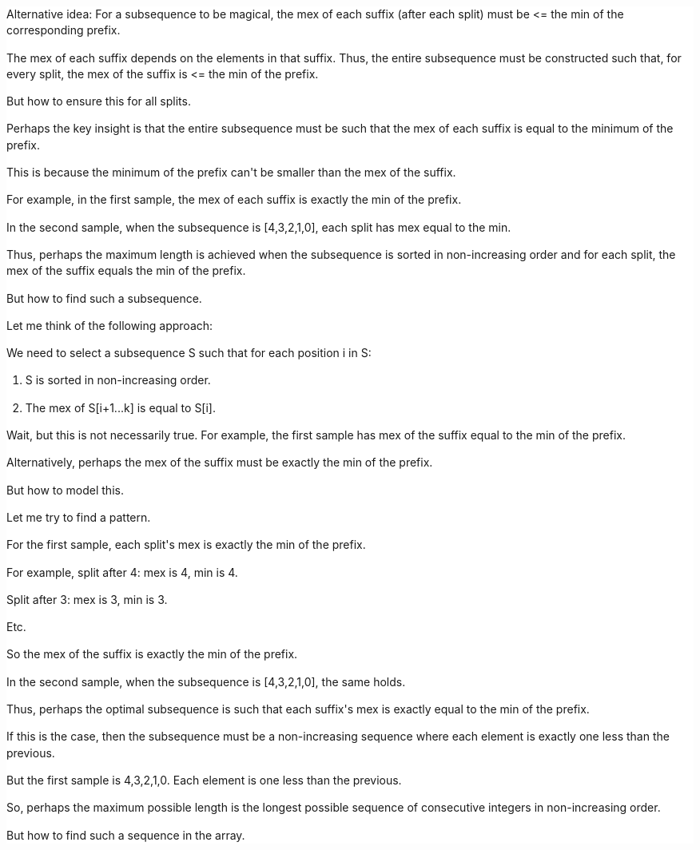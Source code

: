 Alternative idea: For a subsequence to be magical, the mex of each suffix (after each split) must be <= the min of the corresponding prefix. 

The mex of each suffix depends on the elements in that suffix. Thus, the entire subsequence must be constructed such that, for every split, the mex of the suffix is <= the min of the prefix. 

But how to ensure this for all splits. 

Perhaps the key insight is that the entire subsequence must be such that the mex of each suffix is equal to the minimum of the prefix. 

This is because the minimum of the prefix can't be smaller than the mex of the suffix. 

For example, in the first sample, the mex of each suffix is exactly the min of the prefix. 

In the second sample, when the subsequence is [4,3,2,1,0], each split has mex equal to the min. 

Thus, perhaps the maximum length is achieved when the subsequence is sorted in non-increasing order and for each split, the mex of the suffix equals the min of the prefix. 

But how to find such a subsequence. 

Let me think of the following approach:

We need to select a subsequence S such that for each position i in S:

1. S is sorted in non-increasing order.

2. The mex of S[i+1...k] is equal to S[i]. 

Wait, but this is not necessarily true. For example, the first sample has mex of the suffix equal to the min of the prefix. 

Alternatively, perhaps the mex of the suffix must be exactly the min of the prefix. 

But how to model this. 

Let me try to find a pattern. 

For the first sample, each split's mex is exactly the min of the prefix. 

For example, split after 4: mex is 4, min is 4.

Split after 3: mex is 3, min is 3.

Etc. 

So the mex of the suffix is exactly the min of the prefix. 

In the second sample, when the subsequence is [4,3,2,1,0], the same holds. 

Thus, perhaps the optimal subsequence is such that each suffix's mex is exactly equal to the min of the prefix. 

If this is the case, then the subsequence must be a non-increasing sequence where each element is exactly one less than the previous. 

But the first sample is 4,3,2,1,0. Each element is one less than the previous. 

So, perhaps the maximum possible length is the longest possible sequence of consecutive integers in non-increasing order. 

But how to find such a sequence in the array. 
